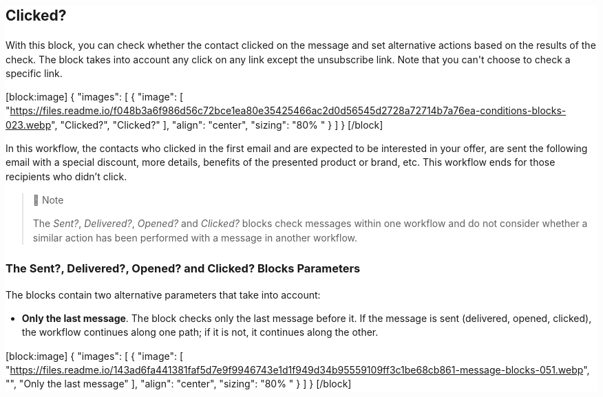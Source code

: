 
## Clicked?

With this block, you can check whether the contact clicked on the message and set alternative actions based on the results of the check. The block takes into account any click on any link except the unsubscribe link. Note that you can't choose to check a specific link.

[block:image]
{
  "images": [
    {
      "image": [
        "https://files.readme.io/f048b3a6f986d56c72bce1ea80e35425466ac2d0d56545d2728a72714b7a76ea-conditions-blocks-023.webp",
        "Clicked?",
        "Clicked?"
      ],
      "align": "center",
      "sizing": "80% "
    }
  ]
}
[/block]


In this workflow, the contacts who clicked in the first email and are expected to be interested in your offer, are sent the following email with a special discount, more details, benefits of the presented product or brand, etc. This workflow ends for those recipients who didn’t click.

> 📘 Note
> 
> The _Sent?_, _Delivered?_, _Opened?_ and _Clicked?_ blocks check messages within one workflow and do not consider whether a similar action has been performed with a message in another workflow.

### The Sent?, Delivered?, Opened? and Clicked? Blocks Parameters

The blocks contain two alternative parameters that take into account:

- **Only the last message**. The block checks only the last message before it. If the message is sent (delivered, opened, clicked), the workflow continues along one path; if it is not, it continues along the other.

[block:image]
{
  "images": [
    {
      "image": [
        "https://files.readme.io/143ad6fa441381faf5d7e9f9946743e1d1f949d34b95559109ff3c1be68cb861-message-blocks-051.webp",
        "",
        "Only the last message"
      ],
      "align": "center",
      "sizing": "80% "
    }
  ]
}
[/block]
